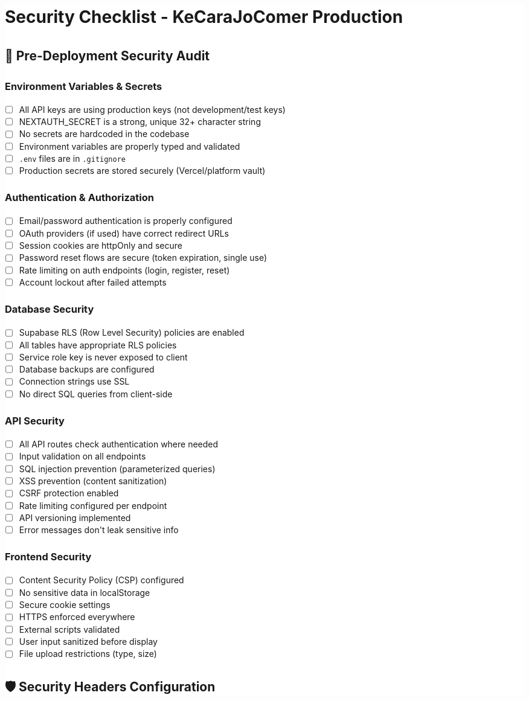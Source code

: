 # Security Checklist - KeCaraJoComer Production

## 🔐 Pre-Deployment Security Audit

### Environment Variables & Secrets
- [ ] All API keys are using production keys (not development/test keys)
- [ ] NEXTAUTH_SECRET is a strong, unique 32+ character string
- [ ] No secrets are hardcoded in the codebase
- [ ] Environment variables are properly typed and validated
- [ ] `.env` files are in `.gitignore`
- [ ] Production secrets are stored securely (Vercel/platform vault)

### Authentication & Authorization
- [ ] Email/password authentication is properly configured
- [ ] OAuth providers (if used) have correct redirect URLs
- [ ] Session cookies are httpOnly and secure
- [ ] Password reset flows are secure (token expiration, single use)
- [ ] Rate limiting on auth endpoints (login, register, reset)
- [ ] Account lockout after failed attempts

### Database Security
- [ ] Supabase RLS (Row Level Security) policies are enabled
- [ ] All tables have appropriate RLS policies
- [ ] Service role key is never exposed to client
- [ ] Database backups are configured
- [ ] Connection strings use SSL
- [ ] No direct SQL queries from client-side

### API Security
- [ ] All API routes check authentication where needed
- [ ] Input validation on all endpoints
- [ ] SQL injection prevention (parameterized queries)
- [ ] XSS prevention (content sanitization)
- [ ] CSRF protection enabled
- [ ] Rate limiting configured per endpoint
- [ ] API versioning implemented
- [ ] Error messages don't leak sensitive info

### Frontend Security
- [ ] Content Security Policy (CSP) configured
- [ ] No sensitive data in localStorage
- [ ] Secure cookie settings
- [ ] HTTPS enforced everywhere
- [ ] External scripts validated
- [ ] User input sanitized before display
- [ ] File upload restrictions (type, size)

## 🛡️ Security Headers Configuration
